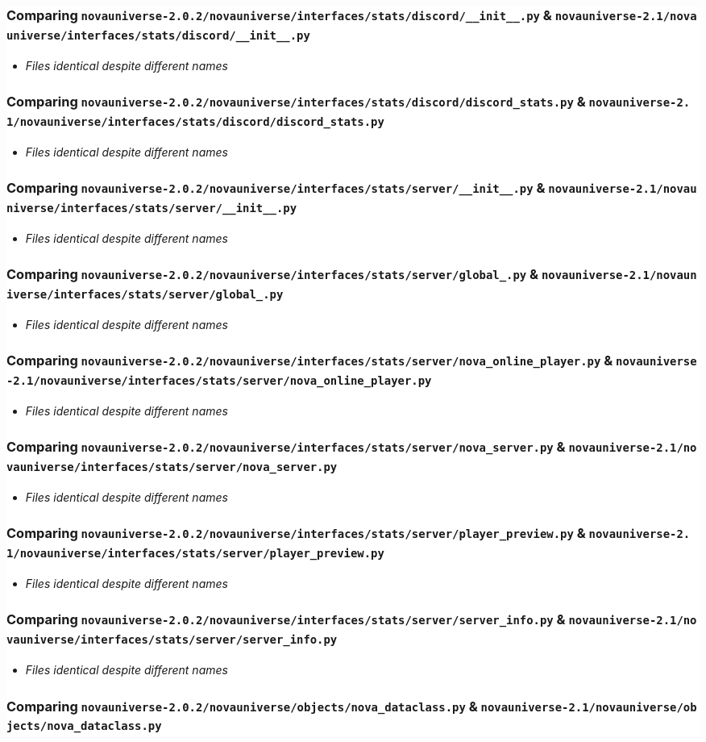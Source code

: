 ### Comparing `novauniverse-2.0.2/novauniverse/interfaces/stats/discord/__init__.py` & `novauniverse-2.1/novauniverse/interfaces/stats/discord/__init__.py`

 * *Files identical despite different names*

### Comparing `novauniverse-2.0.2/novauniverse/interfaces/stats/discord/discord_stats.py` & `novauniverse-2.1/novauniverse/interfaces/stats/discord/discord_stats.py`

 * *Files identical despite different names*

### Comparing `novauniverse-2.0.2/novauniverse/interfaces/stats/server/__init__.py` & `novauniverse-2.1/novauniverse/interfaces/stats/server/__init__.py`

 * *Files identical despite different names*

### Comparing `novauniverse-2.0.2/novauniverse/interfaces/stats/server/global_.py` & `novauniverse-2.1/novauniverse/interfaces/stats/server/global_.py`

 * *Files identical despite different names*

### Comparing `novauniverse-2.0.2/novauniverse/interfaces/stats/server/nova_online_player.py` & `novauniverse-2.1/novauniverse/interfaces/stats/server/nova_online_player.py`

 * *Files identical despite different names*

### Comparing `novauniverse-2.0.2/novauniverse/interfaces/stats/server/nova_server.py` & `novauniverse-2.1/novauniverse/interfaces/stats/server/nova_server.py`

 * *Files identical despite different names*

### Comparing `novauniverse-2.0.2/novauniverse/interfaces/stats/server/player_preview.py` & `novauniverse-2.1/novauniverse/interfaces/stats/server/player_preview.py`

 * *Files identical despite different names*

### Comparing `novauniverse-2.0.2/novauniverse/interfaces/stats/server/server_info.py` & `novauniverse-2.1/novauniverse/interfaces/stats/server/server_info.py`

 * *Files identical despite different names*

### Comparing `novauniverse-2.0.2/novauniverse/objects/nova_dataclass.py` & `novauniverse-2.1/novauniverse/objects/nova_dataclass.py`
